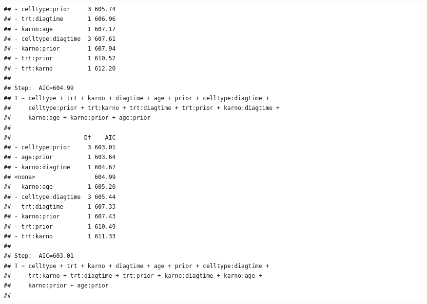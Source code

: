     ## - celltype:prior     3 605.74
    ## - trt:diagtime       1 606.96
    ## - karno:age          1 607.17
    ## - celltype:diagtime  3 607.61
    ## - karno:prior        1 607.94
    ## - trt:prior          1 610.52
    ## - trt:karno          1 612.20
    ## 
    ## Step:  AIC=604.99
    ## T ~ celltype + trt + karno + diagtime + age + prior + celltype:diagtime + 
    ##     celltype:prior + trt:karno + trt:diagtime + trt:prior + karno:diagtime + 
    ##     karno:age + karno:prior + age:prior
    ## 
    ##                     Df    AIC
    ## - celltype:prior     3 603.01
    ## - age:prior          1 603.64
    ## - karno:diagtime     1 604.67
    ## <none>                 604.99
    ## - karno:age          1 605.20
    ## - celltype:diagtime  3 605.44
    ## - trt:diagtime       1 607.33
    ## - karno:prior        1 607.43
    ## - trt:prior          1 610.49
    ## - trt:karno          1 611.33
    ## 
    ## Step:  AIC=603.01
    ## T ~ celltype + trt + karno + diagtime + age + prior + celltype:diagtime + 
    ##     trt:karno + trt:diagtime + trt:prior + karno:diagtime + karno:age + 
    ##     karno:prior + age:prior
    ## 